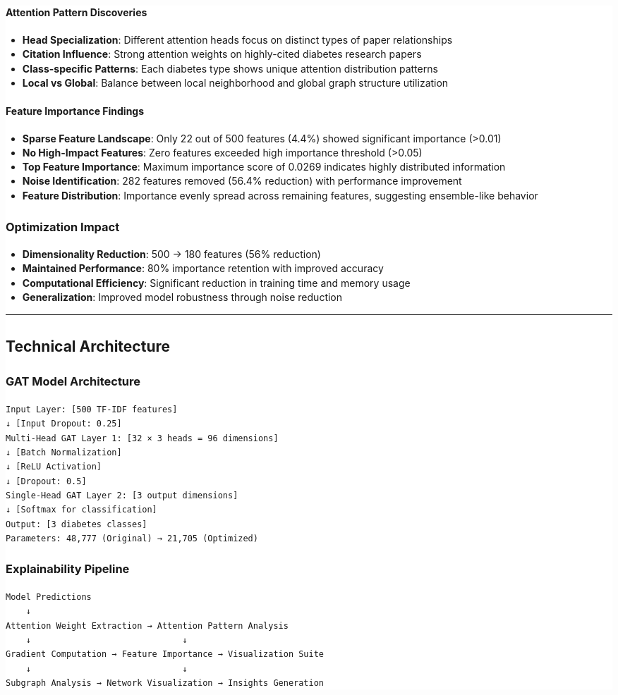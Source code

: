 #### Attention Pattern Discoveries
- **Head Specialization**: Different attention heads focus on distinct types of paper relationships
- **Citation Influence**: Strong attention weights on highly-cited diabetes research papers
- **Class-specific Patterns**: Each diabetes type shows unique attention distribution patterns
- **Local vs Global**: Balance between local neighborhood and global graph structure utilization

#### Feature Importance Findings
- **Sparse Feature Landscape**: Only 22 out of 500 features (4.4%) showed significant importance (>0.01)
- **No High-Impact Features**: Zero features exceeded high importance threshold (>0.05)
- **Top Feature Importance**: Maximum importance score of 0.0269 indicates highly distributed information
- **Noise Identification**: 282 features removed (56.4% reduction) with performance improvement
- **Feature Distribution**: Importance evenly spread across remaining features, suggesting ensemble-like behavior

### Optimization Impact
- **Dimensionality Reduction**: 500 → 180 features (56% reduction)
- **Maintained Performance**: 80% importance retention with improved accuracy
- **Computational Efficiency**: Significant reduction in training time and memory usage
- **Generalization**: Improved model robustness through noise reduction

---

##  Technical Architecture

### GAT Model Architecture
```
Input Layer: [500 TF-IDF features]
↓ [Input Dropout: 0.25]
Multi-Head GAT Layer 1: [32 × 3 heads = 96 dimensions]
↓ [Batch Normalization]
↓ [ReLU Activation]
↓ [Dropout: 0.5]
Single-Head GAT Layer 2: [3 output dimensions]
↓ [Softmax for classification]
Output: [3 diabetes classes]
Parameters: 48,777 (Original) → 21,705 (Optimized)
```

### Explainability Pipeline
```
Model Predictions
    ↓
Attention Weight Extraction → Attention Pattern Analysis
    ↓                              ↓
Gradient Computation → Feature Importance → Visualization Suite
    ↓                              ↓
Subgraph Analysis → Network Visualization → Insights Generation
```
